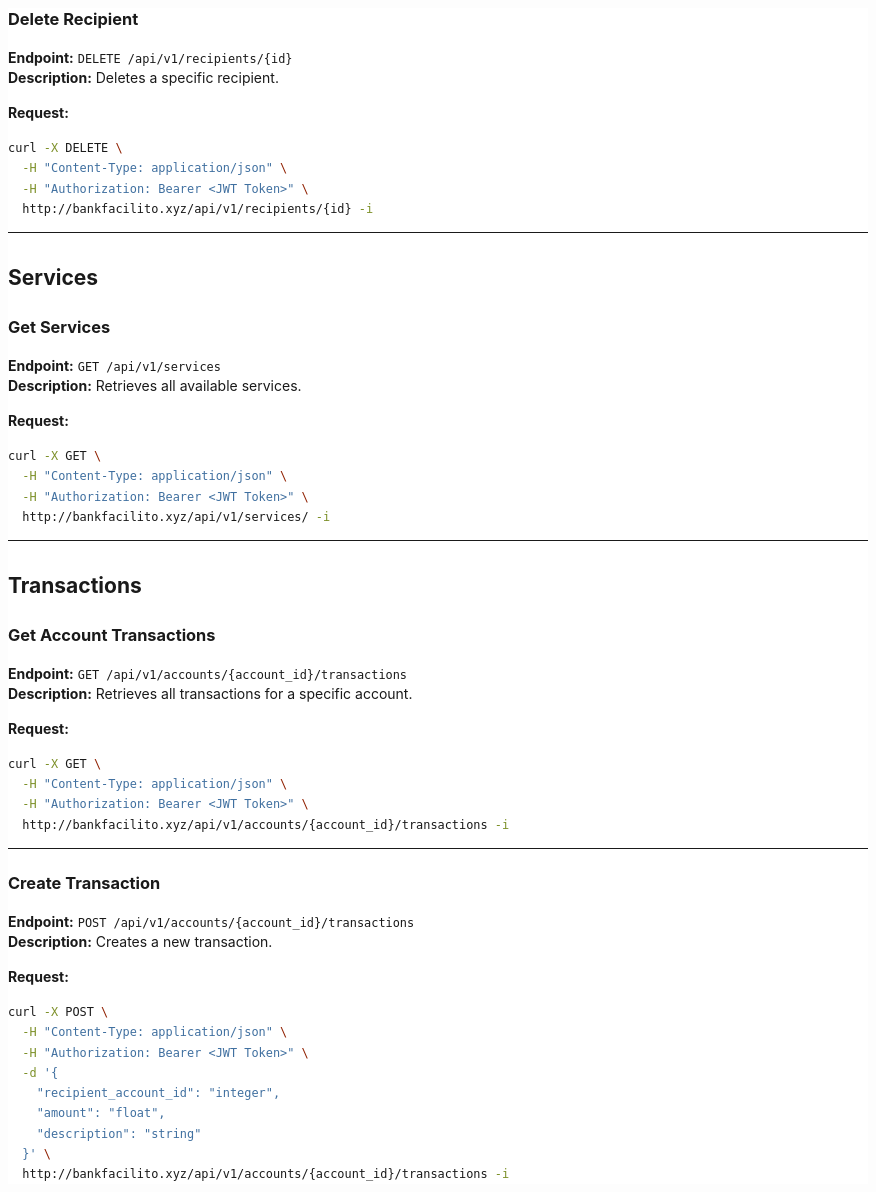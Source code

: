 
### Delete Recipient
**Endpoint:** `DELETE /api/v1/recipients/{id}`  
**Description:** Deletes a specific recipient.

**Request:**
```bash
curl -X DELETE \
  -H "Content-Type: application/json" \
  -H "Authorization: Bearer <JWT Token>" \
  http://bankfacilito.xyz/api/v1/recipients/{id} -i
```

---

## Services

### Get Services
**Endpoint:** `GET /api/v1/services`  
**Description:** Retrieves all available services.

**Request:**
```bash
curl -X GET \
  -H "Content-Type: application/json" \
  -H "Authorization: Bearer <JWT Token>" \
  http://bankfacilito.xyz/api/v1/services/ -i
```

---

## Transactions

### Get Account Transactions
**Endpoint:** `GET /api/v1/accounts/{account_id}/transactions`  
**Description:** Retrieves all transactions for a specific account.

**Request:**
```bash
curl -X GET \
  -H "Content-Type: application/json" \
  -H "Authorization: Bearer <JWT Token>" \
  http://bankfacilito.xyz/api/v1/accounts/{account_id}/transactions -i
```

---

### Create Transaction
**Endpoint:** `POST /api/v1/accounts/{account_id}/transactions`  
**Description:** Creates a new transaction.

**Request:**
```bash
curl -X POST \
  -H "Content-Type: application/json" \
  -H "Authorization: Bearer <JWT Token>" \
  -d '{
    "recipient_account_id": "integer",
    "amount": "float",
    "description": "string"
  }' \
  http://bankfacilito.xyz/api/v1/accounts/{account_id}/transactions -i
```
